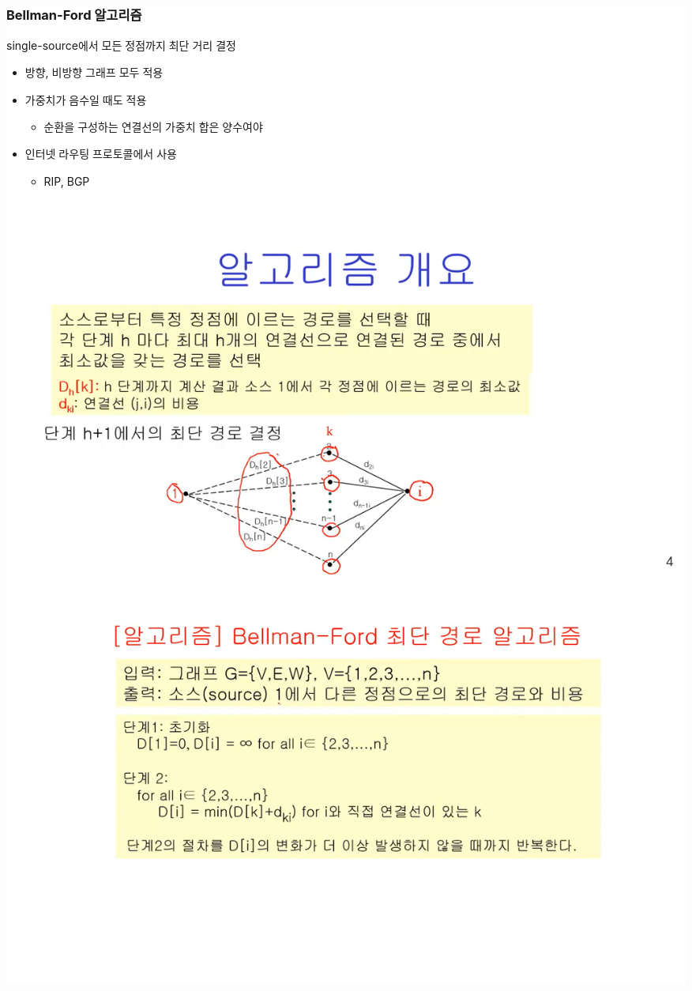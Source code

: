### Bellman-Ford 알고리즘

single-source에서 모든 정점까지 최단 거리 결정

- 방향, 비방향 그래프 모두 적용

- 가중치가 음수일 때도 적용
  - 순환을 구성하는 연결선의 가중치 합은 양수여야

- 인터넷 라우팅 프로토콜에서 사용
  - RIP, BGP

![image-20220424140137792](알고리즘,그래프.assets/image-20220424140137792.png)

![image-20220424140256984](알고리즘,그래프.assets/image-20220424140256984.png)
